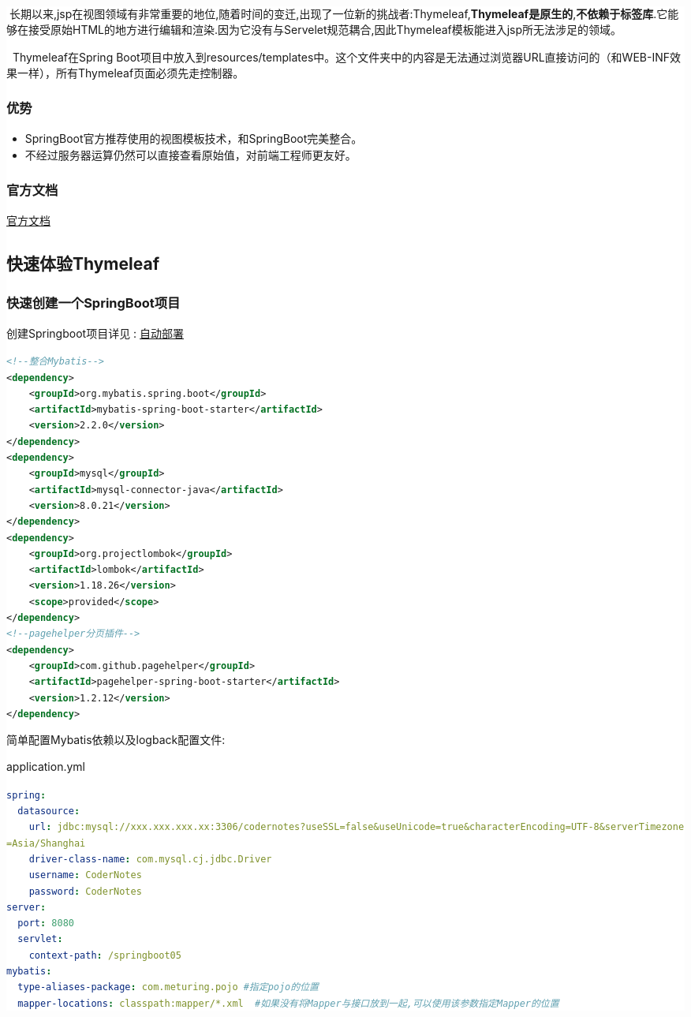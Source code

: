  长期以来,jsp在视图领域有非常重要的地位,随着时间的变迁,出现了一位新的挑战者:Thymeleaf,**Thymeleaf是原生的**,**不依赖于标签库**.它能够在接受原始HTML的地方进行编辑和渲染.因为它没有与Servelet规范耦合,因此Thymeleaf模板能进入jsp所无法涉足的领域。

  Thymeleaf在Spring Boot项目中放入到resources/templates中。这个文件夹中的内容是无法通过浏览器URL直接访问的（和WEB-INF效果一样），所有Thymeleaf页面必须先走控制器。

### 优势

-   SpringBoot官方推荐使用的视图模板技术，和SpringBoot完美整合。
-   不经过服务器运算仍然可以直接查看原始值，对前端工程师更友好。

### 官方文档

[官方文档](assets/Thymeleaf-3.0.11.pdf)

## 快速体验Thymeleaf

### 快速创建一个SpringBoot项目

创建Springboot项目详见 : [自动部署](../../02_SpringBoot快速部署/SpringBoot快速部署.md#自动部署)

```xml
<!--整合Mybatis-->
<dependency>
	<groupId>org.mybatis.spring.boot</groupId>
	<artifactId>mybatis-spring-boot-starter</artifactId>
	<version>2.2.0</version>
</dependency>
<dependency>
	<groupId>mysql</groupId>
	<artifactId>mysql-connector-java</artifactId>
	<version>8.0.21</version>
</dependency>
<dependency>
	<groupId>org.projectlombok</groupId>
	<artifactId>lombok</artifactId>
	<version>1.18.26</version>
	<scope>provided</scope>
</dependency>
<!--pagehelper分页插件-->
<dependency>
	<groupId>com.github.pagehelper</groupId>
	<artifactId>pagehelper-spring-boot-starter</artifactId>
	<version>1.2.12</version>
</dependency>
```

简单配置Mybatis依赖以及logback配置文件:

application.yml
```yml
spring:
  datasource:
    url: jdbc:mysql://xxx.xxx.xxx.xx:3306/codernotes?useSSL=false&useUnicode=true&characterEncoding=UTF-8&serverTimezone=Asia/Shanghai
    driver-class-name: com.mysql.cj.jdbc.Driver
    username: CoderNotes
    password: CoderNotes
server:
  port: 8080
  servlet:
    context-path: /springboot05
mybatis:
  type-aliases-package: com.meturing.pojo #指定pojo的位置
  mapper-locations: classpath:mapper/*.xml  #如果没有将Mapper与接口放到一起,可以使用该参数指定Mapper的位置
```
